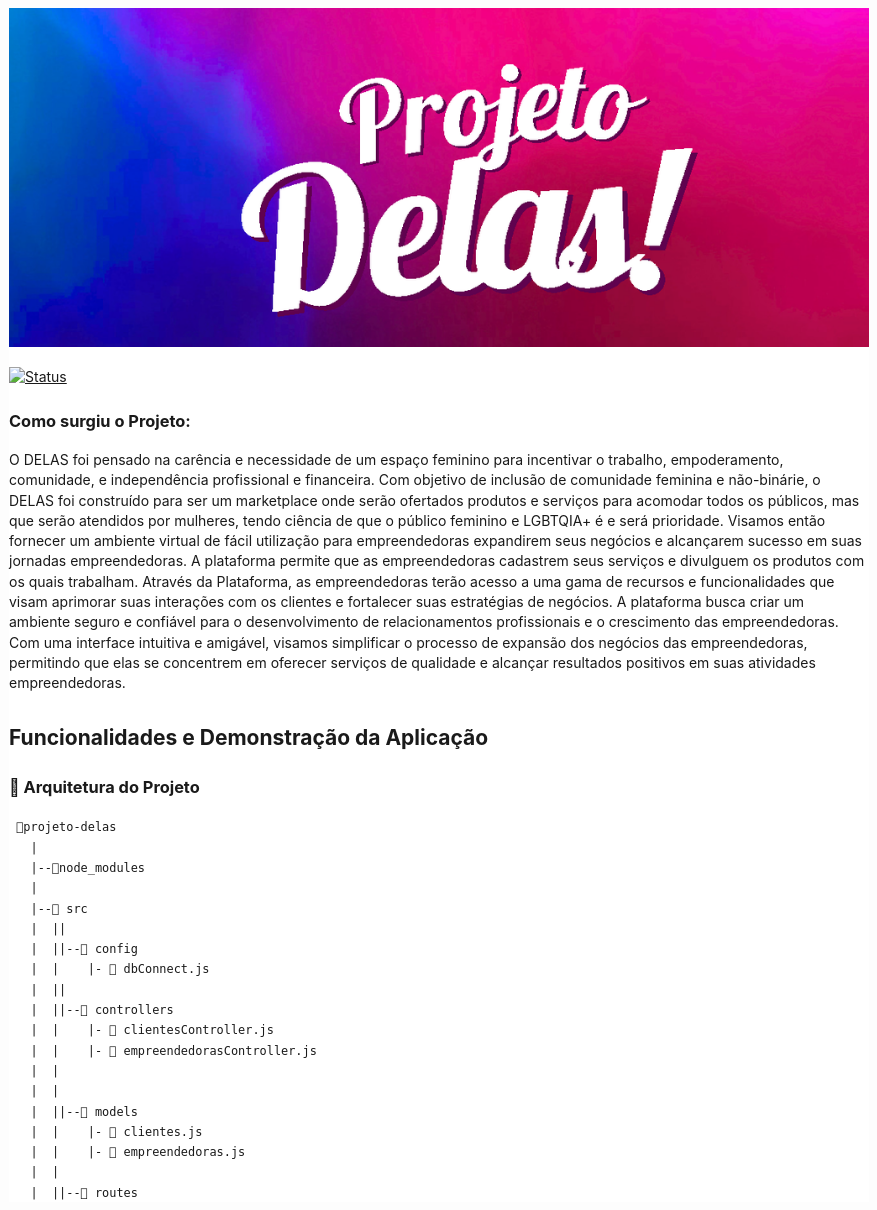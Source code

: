 ![](logo.png)

[![Status](https://img.shields.io/badge/Status-Conclu%C3%ADdo-9C27B0.svg)](https://github.com/seu-usuario/seu-repositorio)

### Como surgiu o Projeto:

O DELAS foi pensado na carência e necessidade de um espaço feminino para incentivar o trabalho, empoderamento, comunidade, e independência profissional e financeira. Com objetivo de inclusão de comunidade feminina e não-binárie, o DELAS foi construído para ser um marketplace onde serão ofertados produtos e serviços para acomodar todos os públicos, mas que serão atendidos por mulheres, tendo ciência de que o público feminino e LGBTQIA+ é e será prioridade. Visamos então fornecer um ambiente virtual de fácil utilização para empreendedoras expandirem seus negócios e alcançarem sucesso em suas jornadas empreendedoras. A plataforma permite que as empreendedoras cadastrem seus serviços e divulguem os produtos com os quais trabalham.
Através da Plataforma, as empreendedoras terão acesso a uma gama de recursos e funcionalidades que visam aprimorar suas interações com os clientes e fortalecer suas estratégias de negócios. A plataforma busca criar um ambiente seguro e confiável para o desenvolvimento de relacionamentos profissionais e o crescimento das empreendedoras.
Com uma interface intuitiva e amigável, visamos simplificar o processo de expansão dos negócios das empreendedoras, permitindo que elas se concentrem em oferecer serviços de qualidade e alcançar resultados positivos em suas atividades empreendedoras.

## Funcionalidades e Demonstração da Aplicação

 <h3> 📁 Arquitetura do Projeto </h3>

```
 📁projeto-delas
   |
   |--📁node_modules
   |
   |--📁 src
   |  ||
   |  ||--📁 config
   |  |    |- 📄 dbConnect.js
   |  ||
   |  ||--📁 controllers
   |  |    |- 📄 clientesController.js
   |  |    |- 📄 empreendedorasController.js
   |  |
   |  |
   |  ||--📁 models
   |  |    |- 📄 clientes.js
   |  |    |- 📄 empreendedoras.js
   |  |
   |  ||--📁 routes
```